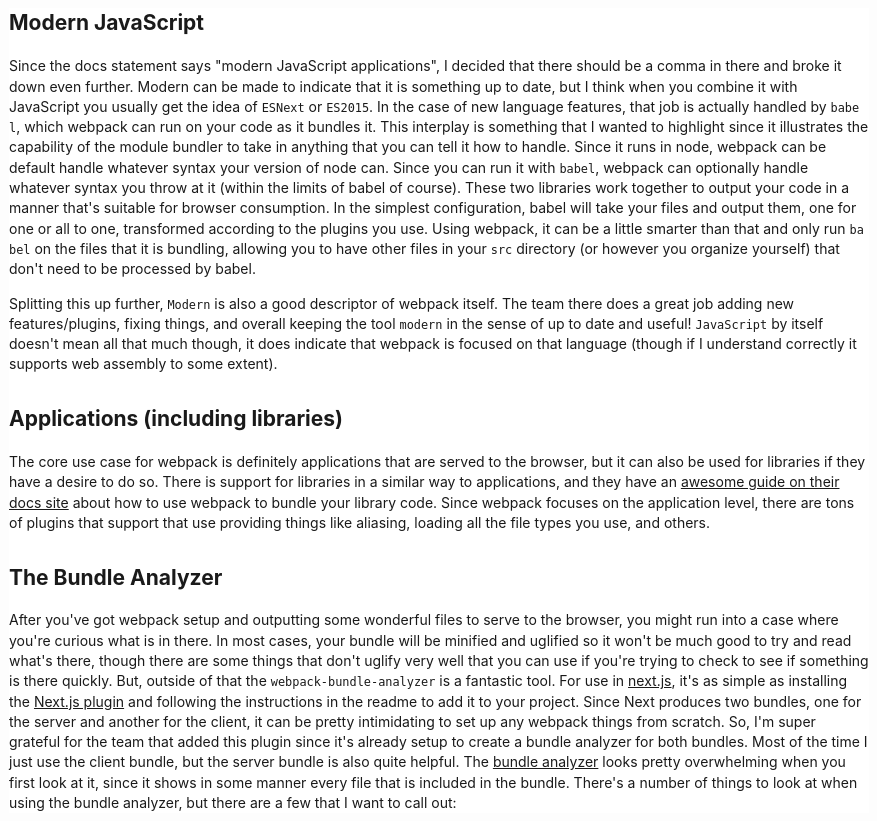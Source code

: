 ## Modern JavaScript

Since the docs statement says "modern JavaScript applications", I decided that
there should be a comma in there and broke it down even further. Modern can be
made to indicate that it is something up to date, but I think when you combine
it with JavaScript you usually get the idea of `ESNext` or `ES2015`. In the case
of new language features, that job is actually handled by `babel`, which webpack
can run on your code as it bundles it. This interplay is something that I wanted
to highlight since it illustrates the capability of the module bundler to take
in anything that you can tell it how to handle. Since it runs in node, webpack
can be default handle whatever syntax your version of node can. Since you can
run it with `babel`, webpack can optionally handle whatever syntax you throw at
it (within the limits of babel of course). These two libraries work together to
output your code in a manner that's suitable for browser consumption. In the
simplest configuration, babel will take your files and output them, one for one
or all to one, transformed according to the plugins you use. Using webpack, it
can be a little smarter than that and only run `babel` on the files that it is
bundling, allowing you to have other files in your `src` directory (or however
you organize yourself) that don't need to be processed by babel.

Splitting this up further, `Modern` is also a good descriptor of webpack itself.
The team there does a great job adding new features/plugins, fixing things, and
overall keeping the tool `modern` in the sense of up to date and useful!
`JavaScript` by itself doesn't mean all that much though, it does indicate that
webpack is focused on that language (though if I understand correctly it
supports web assembly to some extent).

## Applications (including libraries)

The core use case for webpack is definitely applications that are served to the
browser, but it can also be used for libraries if they have a desire to do so.
There is support for libraries in a similar way to applications, and they have
an
[awesome guide on their docs site](https://webpack.js.org/guides/author-libraries/)
about how to use webpack to bundle your library code. Since webpack focuses on
the application level, there are tons of plugins that support that use providing
things like aliasing, loading all the file types you use, and others.

## The Bundle Analyzer

After you've got webpack setup and outputting some wonderful files to serve to
the browser, you might run into a case where you're curious what is in there. In
most cases, your bundle will be minified and uglified so it won't be much good
to try and read what's there, though there are some things that don't uglify
very well that you can use if you're trying to check to see if something is
there quickly. But, outside of that the `webpack-bundle-analyzer` is a fantastic
tool. For use in [next.js](https://nextjs.org), it's as simple as installing the
[Next.js plugin](https://github.com/zeit/next.js/tree/canary/packages/next-bundle-analyzer)
and following the instructions in the readme to add it to your project. Since
Next produces two bundles, one for the server and another for the client, it can
be pretty intimidating to set up any webpack things from scratch. So, I'm super
grateful for the team that added this plugin since it's already setup to create
a bundle analyzer for both bundles. Most of the time I just use the client
bundle, but the server bundle is also quite helpful. The
[bundle analyzer](https://www.npmjs.com/package/webpack-bundle-analyzer) looks
pretty overwhelming when you first look at it, since it shows in some manner
every file that is included in the bundle. There's a number of things to look at
when using the bundle analyzer, but there are a few that I want to call out:
